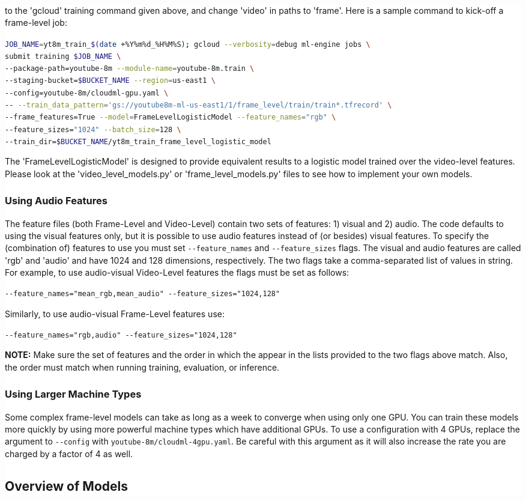 to the 'gcloud' training command given above, and change 'video' in paths to
'frame'. Here is a sample command to kick-off a frame-level job:

```sh
JOB_NAME=yt8m_train_$(date +%Y%m%d_%H%M%S); gcloud --verbosity=debug ml-engine jobs \
submit training $JOB_NAME \
--package-path=youtube-8m --module-name=youtube-8m.train \
--staging-bucket=$BUCKET_NAME --region=us-east1 \
--config=youtube-8m/cloudml-gpu.yaml \
-- --train_data_pattern='gs://youtube8m-ml-us-east1/1/frame_level/train/train*.tfrecord' \
--frame_features=True --model=FrameLevelLogisticModel --feature_names="rgb" \
--feature_sizes="1024" --batch_size=128 \
--train_dir=$BUCKET_NAME/yt8m_train_frame_level_logistic_model
```

The 'FrameLevelLogisticModel' is designed to provide equivalent results to a
logistic model trained over the video-level features. Please look at the
'video_level_models.py' or 'frame_level_models.py' files to see how to implement
your own models.


### Using Audio Features

The feature files (both Frame-Level and Video-Level) contain two sets of
features: 1) visual and 2) audio. The code defaults to using the visual
features only, but it is possible to use audio features instead of (or besides)
visual features. To specify the (combination of) features to use you must set
`--feature_names` and `--feature_sizes` flags. The visual and audio features are
called 'rgb' and 'audio' and have 1024 and 128 dimensions, respectively.
The two flags take a comma-separated list of values in string. For example, to
use audio-visual Video-Level features the flags must be set as follows:

```
--feature_names="mean_rgb,mean_audio" --feature_sizes="1024,128"
```

Similarly, to use audio-visual Frame-Level features use:

```
--feature_names="rgb,audio" --feature_sizes="1024,128"
```

**NOTE:** Make sure the set of features and the order in which the appear in the
lists provided to the two flags above match. Also, the order must match when
running training, evaluation, or inference.

### Using Larger Machine Types

Some complex frame-level models can take as long as a week to converge when
using only one GPU. You can train these models more quickly by using more
powerful machine types which have additional GPUs. To use a configuration with
4 GPUs, replace the argument to `--config` with `youtube-8m/cloudml-4gpu.yaml`.
Be careful with this argument as it will also increase the rate you are charged
by a factor of 4 as well.

## Overview of Models
